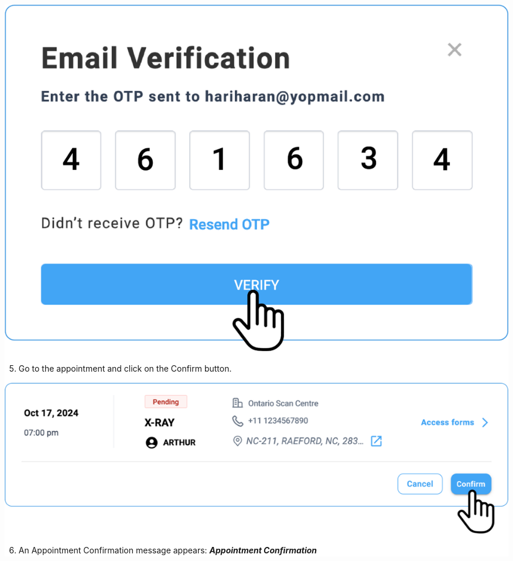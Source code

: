 ![PS35](./Images/PS35.png)

5.  Go to the appointment and click on the Confirm button.

![PS36](./Images/PS36.png)

6.  An Appointment Confirmation message appears: ***Appointment
    Confirmation***
